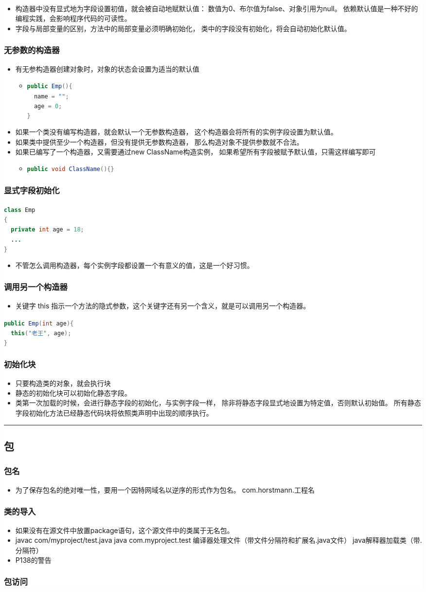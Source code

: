 - 构造器中没有显式地为字段设置初值，就会被自动地赋默认值：
  数值为0、布尔值为false、对象引用为null。
  依赖默认值是一种不好的编程实践，会影响程序代码的可读性。
- 字段与局部变量的区别，方法中的局部变量必须明确初始化，
  类中的字段没有初始化，将会自动初始化默认值。
### 无参数的构造器
- 有无参构造器创建对象时，对象的状态会设置为适当的默认值
  - ```java
    public Emp(){
      name = "";
      age = 0;
    }
    ```
- 如果一个类没有编写构造器，就会默认一个无参数构造器，
  这个构造器会将所有的实例字段设置为默认值。
- 如果类中提供至少一个构造器，但没有提供无参数构造器，
  那么构造对象不提供参数就不合法。
- 如果已编写了一个构造器，又需要通过new ClassName构造实例，
  如果希望所有字段被赋予默认值，只需这样编写即可
  - ```java
    public void ClassName(){}
    ```
### 显式字段初始化
```java
class Emp
{
  private int age = 18;
  ...
}
```
- 不管怎么调用构造器，每个实例字段都设置一个有意义的值，这是一个好习惯。
### 调用另一个构造器
- 关键字 this 指示一个方法的隐式参数，这个关键字还有另一个含义，就是可以调用另一个构造器。


```java
public Emp(int age){
  this("老王", age);
}
```
### 初始化块
- 只要构造类的对象，就会执行块
- 静态的初始化块可以初始化静态字段。
- 类第一次加载的时候，会进行静态字段的初始化，与实例字段一样，
  除非将静态字段显式地设置为特定值，否则默认初始值。
  所有静态字段初始化方法已经静态代码块将依照类声明中出现的顺序执行。
- - -

## 包
### 包名
- 为了保存包名的绝对唯一性，要用一个因特网域名以逆序的形式作为包名。
  com.horstmann.工程名
### 类的导入
- 如果没有在源文件中放置package语句，这个源文件中的类属于无名包。
- javac com/myproject/test.java
  java com.myproject.test
  编译器处理文件（带文件分隔符和扩展名.java文件）
  java解释器加载类（带.分隔符）
- P138的警告
### 包访问